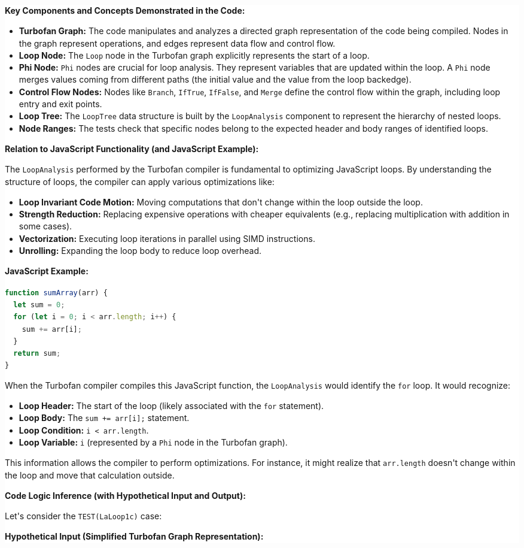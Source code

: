 **Key Components and Concepts Demonstrated in the Code:**

* **Turbofan Graph:** The code manipulates and analyzes a directed graph representation of the code being compiled. Nodes in the graph represent operations, and edges represent data flow and control flow.
* **Loop Node:** The `Loop` node in the Turbofan graph explicitly represents the start of a loop.
* **Phi Node:** `Phi` nodes are crucial for loop analysis. They represent variables that are updated within the loop. A `Phi` node merges values coming from different paths (the initial value and the value from the loop backedge).
* **Control Flow Nodes:** Nodes like `Branch`, `IfTrue`, `IfFalse`, and `Merge` define the control flow within the graph, including loop entry and exit points.
* **Loop Tree:** The `LoopTree` data structure is built by the `LoopAnalysis` component to represent the hierarchy of nested loops.
* **Node Ranges:** The tests check that specific nodes belong to the expected header and body ranges of identified loops.

**Relation to JavaScript Functionality (and JavaScript Example):**

The `LoopAnalysis` performed by the Turbofan compiler is fundamental to optimizing JavaScript loops. By understanding the structure of loops, the compiler can apply various optimizations like:

* **Loop Invariant Code Motion:** Moving computations that don't change within the loop outside the loop.
* **Strength Reduction:** Replacing expensive operations with cheaper equivalents (e.g., replacing multiplication with addition in some cases).
* **Vectorization:** Executing loop iterations in parallel using SIMD instructions.
* **Unrolling:**  Expanding the loop body to reduce loop overhead.

**JavaScript Example:**

```javascript
function sumArray(arr) {
  let sum = 0;
  for (let i = 0; i < arr.length; i++) {
    sum += arr[i];
  }
  return sum;
}
```

When the Turbofan compiler compiles this JavaScript function, the `LoopAnalysis` would identify the `for` loop. It would recognize:

* **Loop Header:** The start of the loop (likely associated with the `for` statement).
* **Loop Body:** The `sum += arr[i];` statement.
* **Loop Condition:** `i < arr.length`.
* **Loop Variable:** `i` (represented by a `Phi` node in the Turbofan graph).

This information allows the compiler to perform optimizations. For instance, it might realize that `arr.length` doesn't change within the loop and move that calculation outside.

**Code Logic Inference (with Hypothetical Input and Output):**

Let's consider the `TEST(LaLoop1c)` case:

**Hypothetical Input (Simplified Turbofan Graph Representation):**
